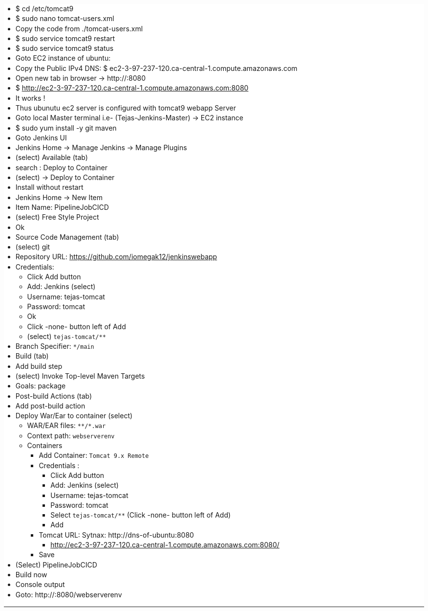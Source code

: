   - \$ cd /etc/tomcat9
  - \$ sudo nano tomcat-users.xml
  - Copy the code from ./tomcat-users.xml
  - \$ sudo service tomcat9 restart
  - \$ sudo service tomcat9 status
- Goto EC2 instance of ubuntu:
- Copy the Public IPv4 DNS: \$ ec2-3-97-237-120.ca-central-1.compute.amazonaws.com
- Open new tab in browser -> http://<dns-name>:8080
- \$ http://ec2-3-97-237-120.ca-central-1.compute.amazonaws.com:8080
- It works !
- Thus ubunutu ec2 server is configured with tomcat9 webapp Server
- Goto local Master terminal i.e- (Tejas-Jenkins-Master) -> EC2 instance
- \$ sudo yum install -y git maven
- Goto Jenkins UI
- Jenkins Home -> Manage Jenkins -> Manage Plugins
- (select) Available (tab)
- search : Deploy to Container
- (select) -> Deploy to Container
- Install without restart
- Jenkins Home -> New Item
- Item Name: PipelineJobCICD
- (select) Free Style Project
- Ok
- Source Code Management (tab)
- (select) git
- Repository URL: https://github.com/iomegak12/jenkinswebapp
- Credentials:
  - Click Add button
  - Add: Jenkins (select)
  - Username: tejas-tomcat
  - Password: tomcat
  - Ok
  - Click -none- button left of Add
  - (select) `tejas-tomcat/**`
- Branch Specifier: `*/main`
- Build (tab)
- Add build step
- (select) Invoke Top-level Maven Targets
- Goals: package
- Post-build Actions (tab)
- Add post-build action
- Deploy War/Ear to container (select)
  - WAR/EAR files: `**/*.war`
  - Context path: `webserverenv`
  - Containers
    - Add Container: `Tomcat 9.x Remote`
    - Credentials :
      - Click Add button
      - Add: Jenkins (select)
      - Username: tejas-tomcat
      - Password: tomcat
      - Select `tejas-tomcat/**` (Click -none- button left of Add)
      - Add
    - Tomcat URL: Sytnax: http://dns-of-ubuntu:8080
      - http://ec2-3-97-237-120.ca-central-1.compute.amazonaws.com:8080/
    - Save
- (Select) PipelineJobCICD
- Build now
- Console output
- Goto: http://<ubuntu-dns>:8080/webserverenv

---